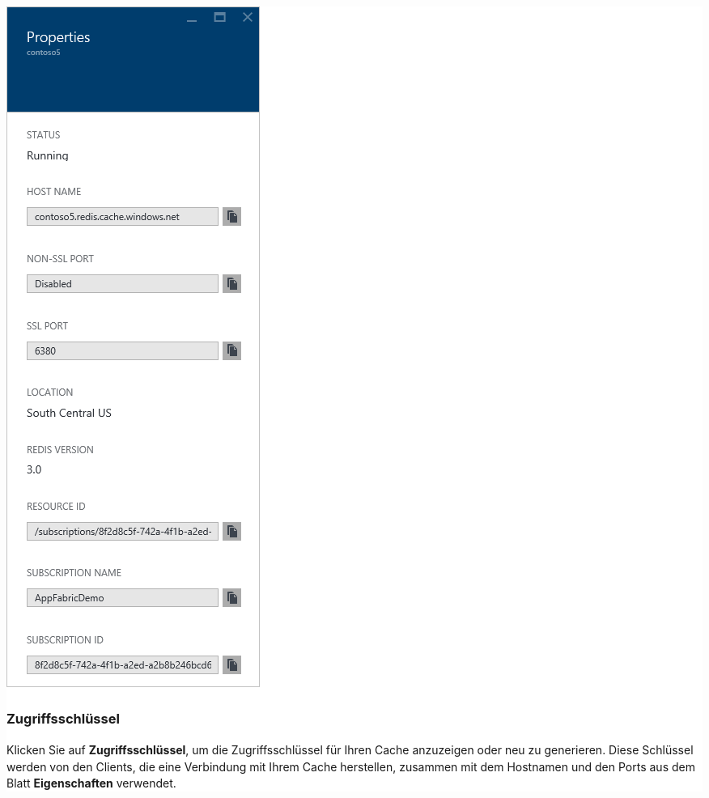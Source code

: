 ![Redis Cache: Eigenschaften](./media/cache-configure/redis-cache-properties.png)

### Zugriffsschlüssel

Klicken Sie auf **Zugriffsschlüssel**, um die Zugriffsschlüssel für Ihren Cache anzuzeigen oder neu zu generieren. Diese Schlüssel werden von den Clients, die eine Verbindung mit Ihrem Cache herstellen, zusammen mit dem Hostnamen und den Ports aus dem Blatt **Eigenschaften** verwendet.
